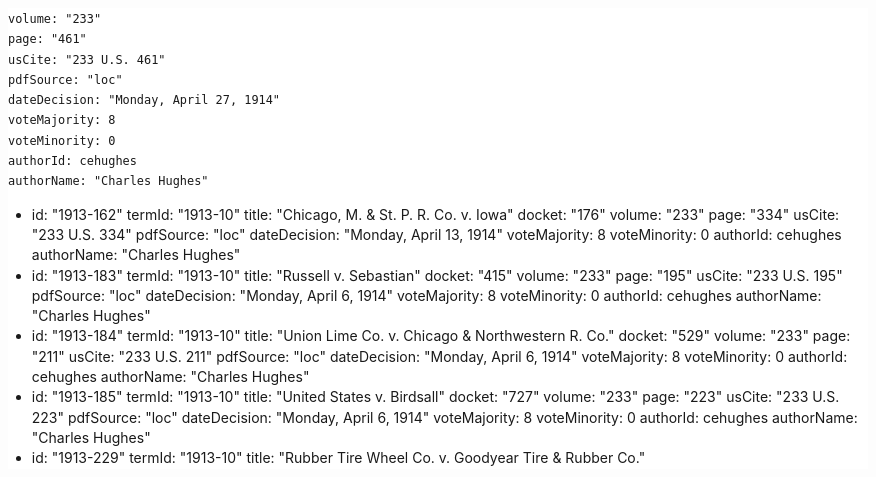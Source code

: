     volume: "233"
    page: "461"
    usCite: "233 U.S. 461"
    pdfSource: "loc"
    dateDecision: "Monday, April 27, 1914"
    voteMajority: 8
    voteMinority: 0
    authorId: cehughes
    authorName: "Charles Hughes"
  - id: "1913-162"
    termId: "1913-10"
    title: "Chicago, M. &amp; St. P. R. Co. v. Iowa"
    docket: "176"
    volume: "233"
    page: "334"
    usCite: "233 U.S. 334"
    pdfSource: "loc"
    dateDecision: "Monday, April 13, 1914"
    voteMajority: 8
    voteMinority: 0
    authorId: cehughes
    authorName: "Charles Hughes"
  - id: "1913-183"
    termId: "1913-10"
    title: "Russell v. Sebastian"
    docket: "415"
    volume: "233"
    page: "195"
    usCite: "233 U.S. 195"
    pdfSource: "loc"
    dateDecision: "Monday, April 6, 1914"
    voteMajority: 8
    voteMinority: 0
    authorId: cehughes
    authorName: "Charles Hughes"
  - id: "1913-184"
    termId: "1913-10"
    title: "Union Lime Co. v. Chicago &amp; Northwestern R. Co."
    docket: "529"
    volume: "233"
    page: "211"
    usCite: "233 U.S. 211"
    pdfSource: "loc"
    dateDecision: "Monday, April 6, 1914"
    voteMajority: 8
    voteMinority: 0
    authorId: cehughes
    authorName: "Charles Hughes"
  - id: "1913-185"
    termId: "1913-10"
    title: "United States v. Birdsall"
    docket: "727"
    volume: "233"
    page: "223"
    usCite: "233 U.S. 223"
    pdfSource: "loc"
    dateDecision: "Monday, April 6, 1914"
    voteMajority: 8
    voteMinority: 0
    authorId: cehughes
    authorName: "Charles Hughes"
  - id: "1913-229"
    termId: "1913-10"
    title: "Rubber Tire Wheel Co. v. Goodyear Tire &amp; Rubber Co."